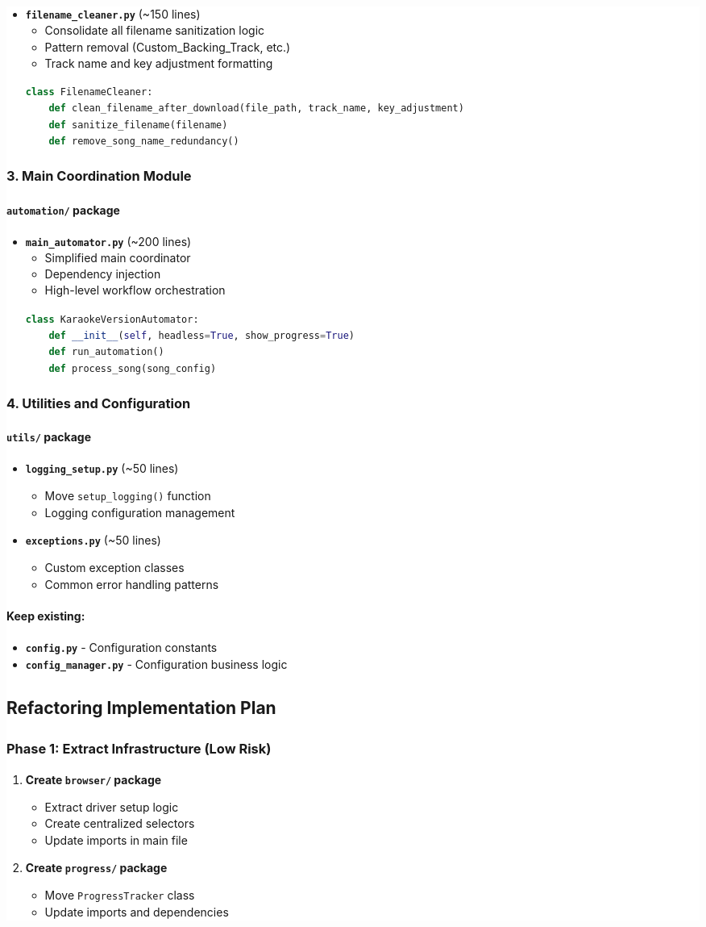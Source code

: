 - **`filename_cleaner.py`** (~150 lines)
  - Consolidate all filename sanitization logic
  - Pattern removal (Custom_Backing_Track, etc.)
  - Track name and key adjustment formatting
  ```python
  class FilenameCleaner:
      def clean_filename_after_download(file_path, track_name, key_adjustment)
      def sanitize_filename(filename)
      def remove_song_name_redundancy()
  ```

### 3. **Main Coordination Module**

#### `automation/` package
- **`main_automator.py`** (~200 lines)
  - Simplified main coordinator
  - Dependency injection
  - High-level workflow orchestration
  ```python
  class KaraokeVersionAutomator:
      def __init__(self, headless=True, show_progress=True)
      def run_automation()
      def process_song(song_config)
  ```

### 4. **Utilities and Configuration**

#### `utils/` package
- **`logging_setup.py`** (~50 lines)
  - Move `setup_logging()` function
  - Logging configuration management

- **`exceptions.py`** (~50 lines)
  - Custom exception classes
  - Common error handling patterns

#### Keep existing:
- **`config.py`** - Configuration constants
- **`config_manager.py`** - Configuration business logic

## Refactoring Implementation Plan

### Phase 1: Extract Infrastructure (Low Risk)
1. **Create `browser/` package**
   - Extract driver setup logic
   - Create centralized selectors
   - Update imports in main file

2. **Create `progress/` package** 
   - Move `ProgressTracker` class
   - Update imports and dependencies
